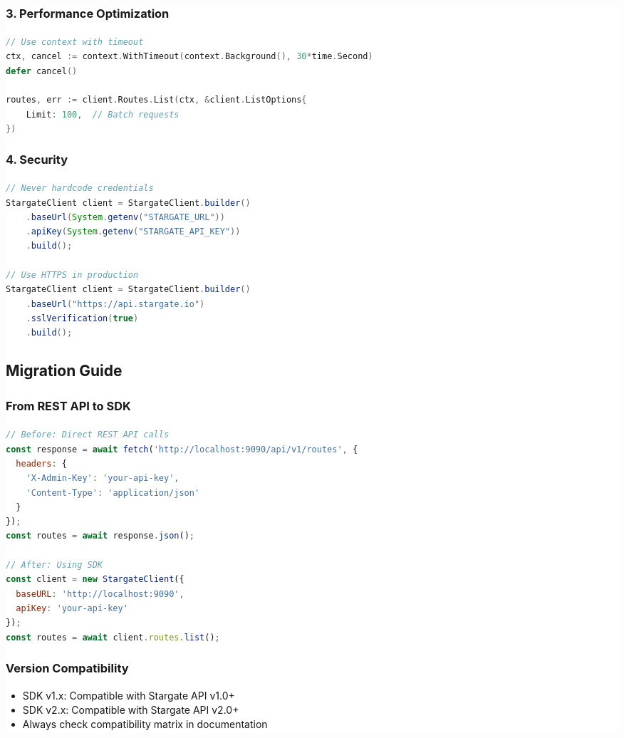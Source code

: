 ### 3. Performance Optimization
```go
// Use context with timeout
ctx, cancel := context.WithTimeout(context.Background(), 30*time.Second)
defer cancel()

routes, err := client.Routes.List(ctx, &client.ListOptions{
    Limit: 100,  // Batch requests
})
```

### 4. Security
```java
// Never hardcode credentials
StargateClient client = StargateClient.builder()
    .baseUrl(System.getenv("STARGATE_URL"))
    .apiKey(System.getenv("STARGATE_API_KEY"))
    .build();

// Use HTTPS in production
StargateClient client = StargateClient.builder()
    .baseUrl("https://api.stargate.io")
    .sslVerification(true)
    .build();
```

## Migration Guide

### From REST API to SDK
```javascript
// Before: Direct REST API calls
const response = await fetch('http://localhost:9090/api/v1/routes', {
  headers: {
    'X-Admin-Key': 'your-api-key',
    'Content-Type': 'application/json'
  }
});
const routes = await response.json();

// After: Using SDK
const client = new StargateClient({
  baseURL: 'http://localhost:9090',
  apiKey: 'your-api-key'
});
const routes = await client.routes.list();
```

### Version Compatibility
- SDK v1.x: Compatible with Stargate API v1.0+
- SDK v2.x: Compatible with Stargate API v2.0+
- Always check compatibility matrix in documentation
